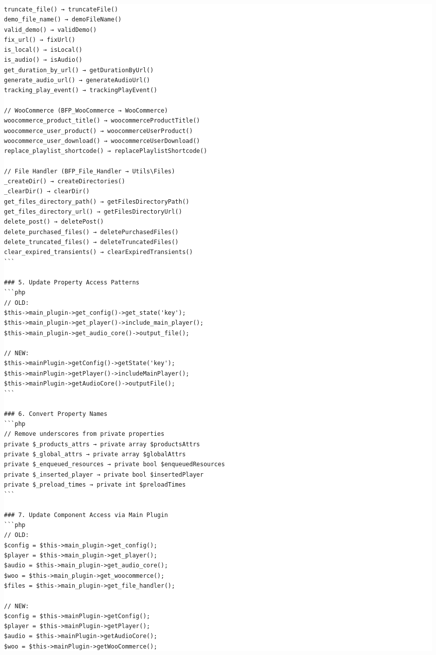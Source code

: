 ````
truncate_file() → truncateFile()
demo_file_name() → demoFileName()
valid_demo() → validDemo()
fix_url() → fixUrl()
is_local() → isLocal()
is_audio() → isAudio()
get_duration_by_url() → getDurationByUrl()
generate_audio_url() → generateAudioUrl()
tracking_play_event() → trackingPlayEvent()

// WooCommerce (BFP_WooCommerce → WooCommerce)
woocommerce_product_title() → woocommerceProductTitle()
woocommerce_user_product() → woocommerceUserProduct()
woocommerce_user_download() → woocommerceUserDownload()
replace_playlist_shortcode() → replacePlaylistShortcode()

// File Handler (BFP_File_Handler → Utils\Files)
_createDir() → createDirectories()
_clearDir() → clearDir()
get_files_directory_path() → getFilesDirectoryPath()
get_files_directory_url() → getFilesDirectoryUrl()
delete_post() → deletePost()
delete_purchased_files() → deletePurchasedFiles()
delete_truncated_files() → deleteTruncatedFiles()
clear_expired_transients() → clearExpiredTransients()
```

### 5. Update Property Access Patterns
```php
// OLD:
$this->main_plugin->get_config()->get_state('key');
$this->main_plugin->get_player()->include_main_player();
$this->main_plugin->get_audio_core()->output_file();

// NEW:
$this->mainPlugin->getConfig()->getState('key');
$this->mainPlugin->getPlayer()->includeMainPlayer();
$this->mainPlugin->getAudioCore()->outputFile();
```

### 6. Convert Property Names
```php
// Remove underscores from private properties
private $_products_attrs → private array $productsAttrs
private $_global_attrs → private array $globalAttrs
private $_enqueued_resources → private bool $enqueuedResources
private $_inserted_player → private bool $insertedPlayer
private $_preload_times → private int $preloadTimes
```

### 7. Update Component Access via Main Plugin
```php
// OLD:
$config = $this->main_plugin->get_config();
$player = $this->main_plugin->get_player();
$audio = $this->main_plugin->get_audio_core();
$woo = $this->main_plugin->get_woocommerce();
$files = $this->main_plugin->get_file_handler();

// NEW:
$config = $this->mainPlugin->getConfig();
$player = $this->mainPlugin->getPlayer();
$audio = $this->mainPlugin->getAudioCore();
$woo = $this->mainPlugin->getWooCommerce();
````